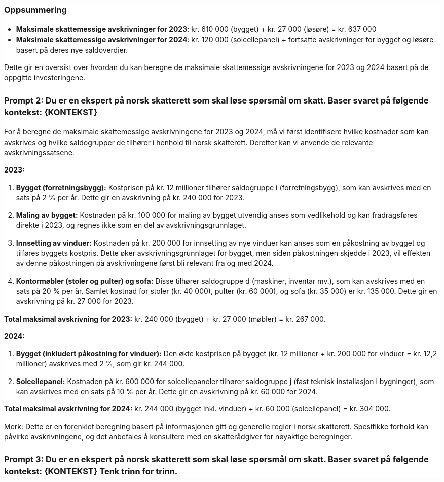 ### Oppsummering

- **Maksimale skattemessige avskrivninger for 2023**: kr. 610 000 (bygget) + kr. 27 000 (løsøre) = kr. 637 000
- **Maksimale skattemessige avskrivninger for 2024**: kr. 120 000 (solcellepanel) + fortsatte avskrivninger for bygget og løsøre basert på deres nye saldoverdier.

Dette gir en oversikt over hvordan du kan beregne de maksimale skattemessige avskrivningene for 2023 og 2024 basert på de oppgitte investeringene.

### Prompt 2: Du er en ekspert på norsk skatterett som skal løse spørsmål om skatt. Baser svaret på følgende kontekst: {KONTEKST}

For å beregne de maksimale skattemessige avskrivningene for 2023 og 2024, må vi først identifisere hvilke kostnader som kan avskrives og hvilke saldogrupper de tilhører i henhold til norsk skatterett. Deretter kan vi anvende de relevante avskrivningssatsene.

**2023:**

1. **Bygget (forretningsbygg):** Kostprisen på kr. 12 millioner tilhører saldogruppe i (forretningsbygg), som kan avskrives med en sats på 2 % per år. Dette gir en avskrivning på kr. 240 000 for 2023.

2. **Maling av bygget:** Kostnaden på kr. 100 000 for maling av bygget utvendig anses som vedlikehold og kan fradragsføres direkte i 2023, og regnes ikke som en del av avskrivningsgrunnlaget.

3. **Innsetting av vinduer:** Kostnaden på kr. 200 000 for innsetting av nye vinduer kan anses som en påkostning av bygget og tilføres byggets kostpris. Dette øker avskrivningsgrunnlaget for bygget, men siden påkostningen skjedde i 2023, vil effekten av denne påkostningen på avskrivningene først bli relevant fra og med 2024.

4. **Kontormøbler (stoler og pulter) og sofa:** Disse tilhører saldogruppe d (maskiner, inventar mv.), som kan avskrives med en sats på 20 % per år. Samlet kostnad for stoler (kr. 40 000), pulter (kr. 60 000), og sofa (kr. 35 000) er kr. 135 000. Dette gir en avskrivning på kr. 27 000 for 2023.

**Total maksimal avskrivning for 2023:** kr. 240 000 (bygget) + kr. 27 000 (møbler) = kr. 267 000.

**2024:**

1. **Bygget (inkludert påkostning for vinduer):** Den økte kostprisen på bygget (kr. 12 millioner + kr. 200 000 for vinduer = kr. 12,2 millioner) avskrives med 2 %, som gir kr. 244 000.

2. **Solcellepanel:** Kostnaden på kr. 600 000 for solcellepaneler tilhører saldogruppe j (fast teknisk installasjon i bygninger), som kan avskrives med en sats på 10 % per år. Dette gir en avskrivning på kr. 60 000 for 2024.

**Total maksimal avskrivning for 2024:** kr. 244 000 (bygget inkl. vinduer) + kr. 60 000 (solcellepanel) = kr. 304 000.

Merk: Dette er en forenklet beregning basert på informasjonen gitt og generelle regler i norsk skatterett. Spesifikke forhold kan påvirke avskrivningene, og det anbefales å konsultere med en skatterådgiver for nøyaktige beregninger.

### Prompt 3: Du er en ekspert på norsk skatterett som skal løse spørsmål om skatt. Baser svaret på følgende kontekst: {KONTEKST} Tenk trinn for trinn.
